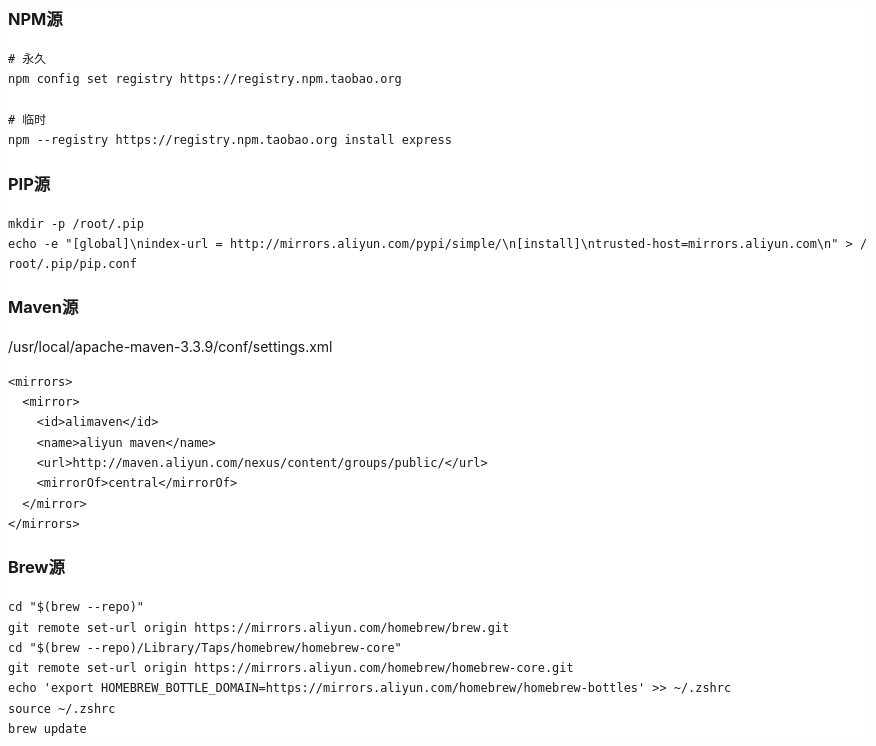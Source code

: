 

### NPM源


```shell
# 永久
npm config set registry https://registry.npm.taobao.org

# 临时
npm --registry https://registry.npm.taobao.org install express
```



### PIP源


```shell
mkdir -p /root/.pip
echo -e "[global]\nindex-url = http://mirrors.aliyun.com/pypi/simple/\n[install]\ntrusted-host=mirrors.aliyun.com\n" > /root/.pip/pip.conf
```



### Maven源

/usr/local/apache-maven-3.3.9/conf/settings.xml

```shell
<mirrors>
  <mirror>
    <id>alimaven</id>
    <name>aliyun maven</name>
    <url>http://maven.aliyun.com/nexus/content/groups/public/</url>
    <mirrorOf>central</mirrorOf>
  </mirror>
</mirrors>

```




### Brew源

```shell
cd "$(brew --repo)"
git remote set-url origin https://mirrors.aliyun.com/homebrew/brew.git
cd "$(brew --repo)/Library/Taps/homebrew/homebrew-core"
git remote set-url origin https://mirrors.aliyun.com/homebrew/homebrew-core.git
echo 'export HOMEBREW_BOTTLE_DOMAIN=https://mirrors.aliyun.com/homebrew/homebrew-bottles' >> ~/.zshrc
source ~/.zshrc
brew update
```
